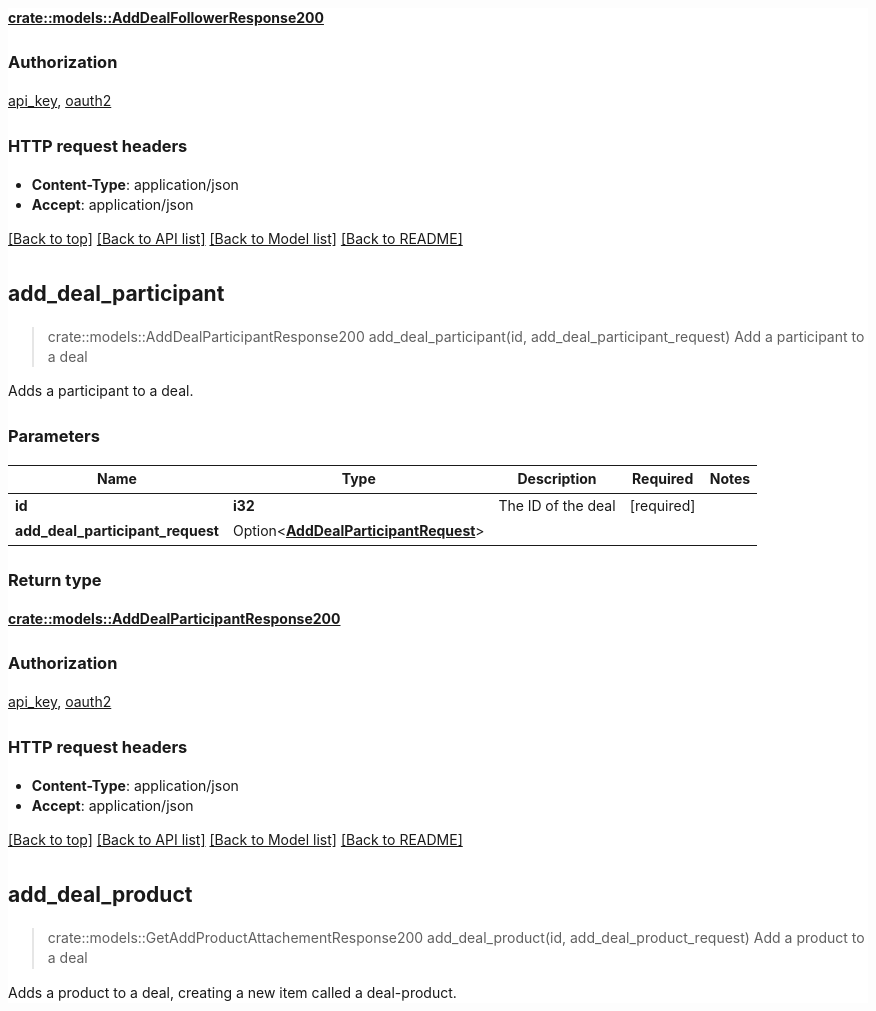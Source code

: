 [**crate::models::AddDealFollowerResponse200**](addDealFollowerResponse200.md)

### Authorization

[api_key](../README.md#api_key), [oauth2](../README.md#oauth2)

### HTTP request headers

- **Content-Type**: application/json
- **Accept**: application/json

[[Back to top]](#) [[Back to API list]](../README.md#documentation-for-api-endpoints) [[Back to Model list]](../README.md#documentation-for-models) [[Back to README]](../README.md)


## add_deal_participant

> crate::models::AddDealParticipantResponse200 add_deal_participant(id, add_deal_participant_request)
Add a participant to a deal

Adds a participant to a deal.

### Parameters


Name | Type | Description  | Required | Notes
------------- | ------------- | ------------- | ------------- | -------------
**id** | **i32** | The ID of the deal | [required] |
**add_deal_participant_request** | Option<[**AddDealParticipantRequest**](AddDealParticipantRequest.md)> |  |  |

### Return type

[**crate::models::AddDealParticipantResponse200**](addDealParticipantResponse200.md)

### Authorization

[api_key](../README.md#api_key), [oauth2](../README.md#oauth2)

### HTTP request headers

- **Content-Type**: application/json
- **Accept**: application/json

[[Back to top]](#) [[Back to API list]](../README.md#documentation-for-api-endpoints) [[Back to Model list]](../README.md#documentation-for-models) [[Back to README]](../README.md)


## add_deal_product

> crate::models::GetAddProductAttachementResponse200 add_deal_product(id, add_deal_product_request)
Add a product to a deal

Adds a product to a deal, creating a new item called a deal-product.
